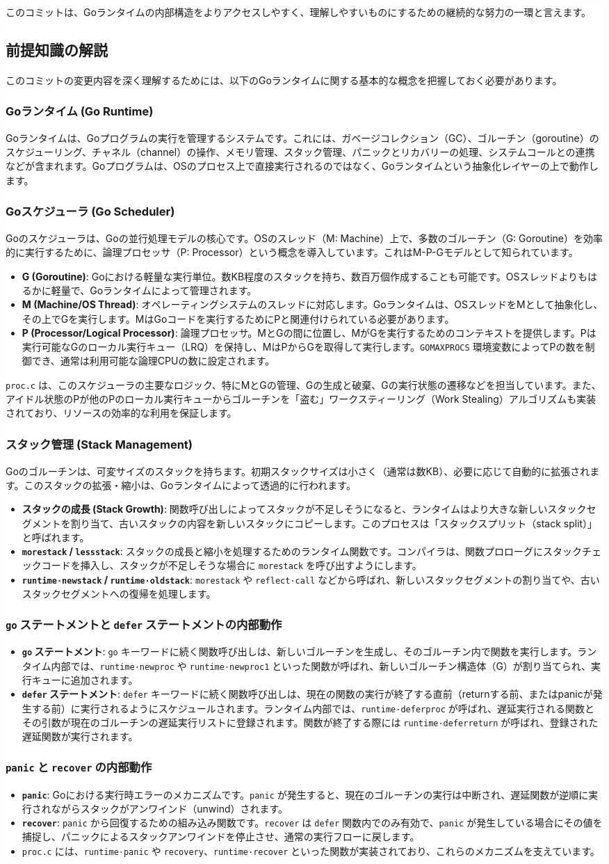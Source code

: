 このコミットは、Goランタイムの内部構造をよりアクセスしやすく、理解しやすいものにするための継続的な努力の一環と言えます。

## 前提知識の解説

このコミットの変更内容を深く理解するためには、以下のGoランタイムに関する基本的な概念を把握しておく必要があります。

### Goランタイム (Go Runtime)

Goランタイムは、Goプログラムの実行を管理するシステムです。これには、ガベージコレクション（GC）、ゴルーチン（goroutine）のスケジューリング、チャネル（channel）の操作、メモリ管理、スタック管理、パニックとリカバリーの処理、システムコールとの連携などが含まれます。Goプログラムは、OSのプロセス上で直接実行されるのではなく、Goランタイムという抽象化レイヤーの上で動作します。

### Goスケジューラ (Go Scheduler)

Goのスケジューラは、Goの並行処理モデルの核心です。OSのスレッド（M: Machine）上で、多数のゴルーチン（G: Goroutine）を効率的に実行するために、論理プロセッサ（P: Processor）という概念を導入しています。これはM-P-Gモデルとして知られています。

*   **G (Goroutine)**: Goにおける軽量な実行単位。数KB程度のスタックを持ち、数百万個作成することも可能です。OSスレッドよりもはるかに軽量で、Goランタイムによって管理されます。
*   **M (Machine/OS Thread)**: オペレーティングシステムのスレッドに対応します。Goランタイムは、OSスレッドをMとして抽象化し、その上でGを実行します。MはGoコードを実行するためにPと関連付けられている必要があります。
*   **P (Processor/Logical Processor)**: 論理プロセッサ。MとGの間に位置し、MがGを実行するためのコンテキストを提供します。Pは実行可能なGのローカル実行キュー（LRQ）を保持し、MはPからGを取得して実行します。`GOMAXPROCS` 環境変数によってPの数を制御でき、通常は利用可能な論理CPUの数に設定されます。

`proc.c` は、このスケジューラの主要なロジック、特にMとGの管理、Gの生成と破棄、Gの実行状態の遷移などを担当しています。また、アイドル状態のPが他のPのローカル実行キューからゴルーチンを「盗む」ワークスティーリング（Work Stealing）アルゴリズムも実装されており、リソースの効率的な利用を保証します。

### スタック管理 (Stack Management)

Goのゴルーチンは、可変サイズのスタックを持ちます。初期スタックサイズは小さく（通常は数KB）、必要に応じて自動的に拡張されます。このスタックの拡張・縮小は、Goランタイムによって透過的に行われます。

*   **スタックの成長 (Stack Growth)**: 関数呼び出しによってスタックが不足しそうになると、ランタイムはより大きな新しいスタックセグメントを割り当て、古いスタックの内容を新しいスタックにコピーします。このプロセスは「スタックスプリット（stack split）」と呼ばれます。
*   **`morestack` / `lessstack`**: スタックの成長と縮小を処理するためのランタイム関数です。コンパイラは、関数プロローグにスタックチェックコードを挿入し、スタックが不足しそうな場合に `morestack` を呼び出すようにします。
*   **`runtime·newstack` / `runtime·oldstack`**: `morestack` や `reflect·call` などから呼ばれ、新しいスタックセグメントの割り当てや、古いスタックセグメントへの復帰を処理します。

### `go` ステートメントと `defer` ステートメントの内部動作

*   **`go` ステートメント**: `go` キーワードに続く関数呼び出しは、新しいゴルーチンを生成し、そのゴルーチン内で関数を実行します。ランタイム内部では、`runtime·newproc` や `runtime·newproc1` といった関数が呼ばれ、新しいゴルーチン構造体（G）が割り当てられ、実行キューに追加されます。
*   **`defer` ステートメント**: `defer` キーワードに続く関数呼び出しは、現在の関数の実行が終了する直前（returnする前、またはpanicが発生する前）に実行されるようにスケジュールされます。ランタイム内部では、`runtime·deferproc` が呼ばれ、遅延実行される関数とその引数が現在のゴルーチンの遅延実行リストに登録されます。関数が終了する際には `runtime·deferreturn` が呼ばれ、登録された遅延関数が実行されます。

### `panic` と `recover` の内部動作

*   **`panic`**: Goにおける実行時エラーのメカニズムです。`panic` が発生すると、現在のゴルーチンの実行は中断され、遅延関数が逆順に実行されながらスタックがアンワインド（unwind）されます。
*   **`recover`**: `panic` から回復するための組み込み関数です。`recover` は `defer` 関数内でのみ有効で、`panic` が発生している場合にその値を捕捉し、パニックによるスタックアンワインドを停止させ、通常の実行フローに戻します。
*   `proc.c` には、`runtime·panic` や `recovery`、`runtime·recover` といった関数が実装されており、これらのメカニズムを支えています。
